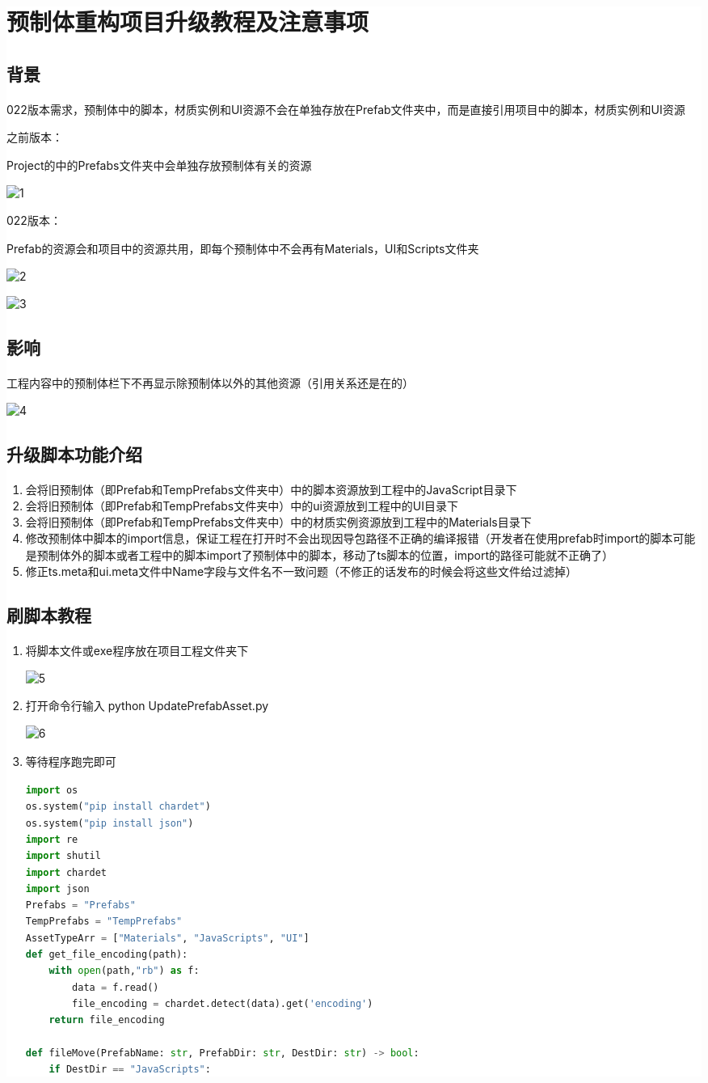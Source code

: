 # 预制体重构项目升级教程及注意事项

## 背景
022版本需求，预制体中的脚本，材质实例和UI资源不会在单独存放在Prefab文件夹中，而是直接引用项目中的脚本，材质实例和UI资源

之前版本：

Project的中的Prefabs文件夹中会单独存放预制体有关的资源

![1](https://arkimg.ark.online/1-1683802800910.PNG)

022版本：

Prefab的资源会和项目中的资源共用，即每个预制体中不会再有Materials，UI和Scripts文件夹

![2](https://arkimg.ark.online/2-1683802807602.PNG)

![3](https://arkimg.ark.online/3.PNG)

## 影响
工程内容中的预制体栏下不再显示除预制体以外的其他资源（引用关系还是在的）

   ![4](https://arkimg.ark.online/4.PNG)

## 升级脚本功能介绍
1. 会将旧预制体（即Prefab和TempPrefabs文件夹中）中的脚本资源放到工程中的JavaScript目录下
2. 会将旧预制体（即Prefab和TempPrefabs文件夹中）中的ui资源放到工程中的UI目录下
3. 会将旧预制体（即Prefab和TempPrefabs文件夹中）中的材质实例资源放到工程中的Materials目录下
4. 修改预制体中脚本的import信息，保证工程在打开时不会出现因导包路径不正确的编译报错（开发者在使用prefab时import的脚本可能是预制体外的脚本或者工程中的脚本import了预制体中的脚本，移动了ts脚本的位置，import的路径可能就不正确了）
5. 修正ts.meta和ui.meta文件中Name字段与文件名不一致问题（不修正的话发布的时候会将这些文件给过滤掉）
## 刷脚本教程
1. 将脚本文件或exe程序放在项目工程文件夹下

   ![5](https://arkimg.ark.online/5.PNG)

2. 打开命令行输入 python UpdatePrefabAsset.py

   ![6](https://arkimg.ark.online/6.PNG)

3. 等待程序跑完即可
   ``` py
   import os
   os.system("pip install chardet")
   os.system("pip install json")
   import re
   import shutil
   import chardet
   import json
   Prefabs = "Prefabs"
   TempPrefabs = "TempPrefabs"
   AssetTypeArr = ["Materials", "JavaScripts", "UI"]                                                    
   def get_file_encoding(path):
       with open(path,"rb") as f:
           data = f.read()
           file_encoding = chardet.detect(data).get('encoding')
       return file_encoding

   def fileMove(PrefabName: str, PrefabDir: str, DestDir: str) -> bool:
       if DestDir == "JavaScripts":
   ```